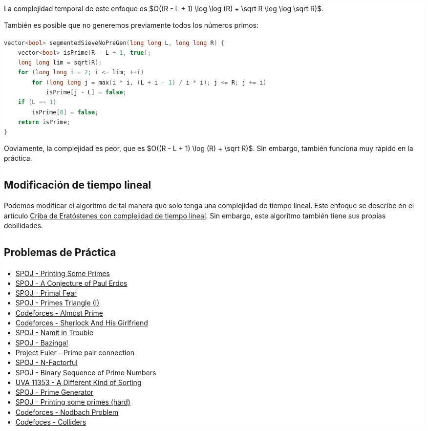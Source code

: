 La complejidad temporal de este enfoque es $O((R - L + 1) \log \log (R) + \sqrt R \log \log \sqrt R)$.

También es posible que no generemos previamente todos los números primos:

```cpp
vector<bool> segmentedSieveNoPreGen(long long L, long long R) {
    vector<bool> isPrime(R - L + 1, true);
    long long lim = sqrt(R);
    for (long long i = 2; i <= lim; ++i)
        for (long long j = max(i * i, (L + i - 1) / i * i); j <= R; j += i)
            isPrime[j - L] = false;
    if (L == 1)
        isPrime[0] = false;
    return isPrime;
}
```

Obviamente, la complejidad es peor, que es $O((R - L + 1) \log (R) + \sqrt R)$. Sin embargo, también funciona muy rápido en la práctica.

## Modificación de tiempo lineal

Podemos modificar el algoritmo de tal manera que solo tenga una complejidad de tiempo lineal.
Este enfoque se describe en el artículo [Criba de Eratóstenes con complejidad de tiempo lineal](./criba-de-eratostenes-lineal.md).
Sin embargo, este algoritmo también tiene sus propias debilidades.


## Problemas de Práctica

* [SPOJ - Printing Some Primes](http://www.spoj.com/problems/TDPRIMES/)
* [SPOJ - A Conjecture of Paul Erdos](http://www.spoj.com/problems/HS08PAUL/)
* [SPOJ - Primal Fear](http://www.spoj.com/problems/VECTAR8/)
* [SPOJ - Primes Triangle (I)](http://www.spoj.com/problems/PTRI/)
* [Codeforces - Almost Prime](http://codeforces.com/contest/26/problem/A)
* [Codeforces - Sherlock And His Girlfriend](http://codeforces.com/contest/776/problem/B)
* [SPOJ - Namit in Trouble](http://www.spoj.com/problems/NGIRL/)
* [SPOJ - Bazinga!](http://www.spoj.com/problems/DCEPC505/)
* [Project Euler - Prime pair connection](https://www.hackerrank.com/contests/projecteuler/challenges/euler134)
* [SPOJ - N-Factorful](http://www.spoj.com/problems/NFACTOR/)
* [SPOJ - Binary Sequence of Prime Numbers](http://www.spoj.com/problems/BSPRIME/)
* [UVA 11353 - A Different Kind of Sorting](https://uva.onlinejudge.org/index.php?option=com_onlinejudge&Itemid=8&page=show_problem&problem=2338)
* [SPOJ - Prime Generator](http://www.spoj.com/problems/PRIME1/)
* [SPOJ - Printing some primes (hard)](http://www.spoj.com/problems/PRIMES2/)
* [Codeforces - Nodbach Problem](https://codeforces.com/problemset/problem/17/A)
* [Codefoces - Colliders](https://codeforces.com/problemset/problem/154/B)
